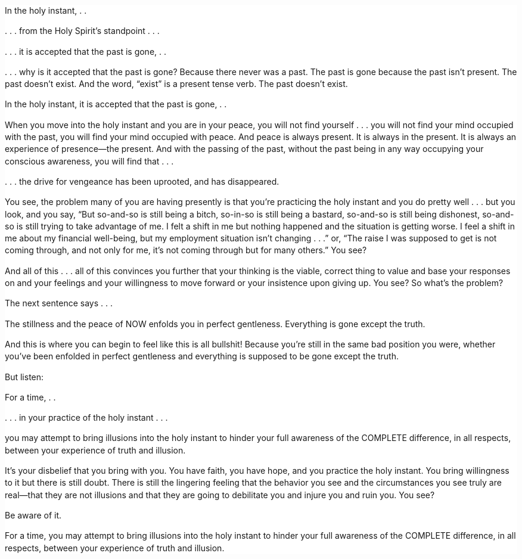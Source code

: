  In the holy instant, . .

. . . from the Holy Spirit’s standpoint . . .

. . . it is accepted that the past is gone, . .

. . . why is it accepted that the past is gone?  Because there never was a past.  The past is gone because the past isn’t present.  The past doesn’t exist.  And the word, “exist” is a present tense verb.  The past doesn’t exist.

 In the holy instant, it is accepted that the past is gone, . .

When you move into the holy instant and you are in your peace, you will not find yourself . . . you will not find your mind occupied with the past, you will find your mind occupied with peace.  And peace is always present.  It is always in the present.  It is always an experience of presence—the present.  And with the passing of the past, without the past being in any way occupying your conscious awareness, you will find that . . . 

. . . the drive for vengeance has been uprooted, and has disappeared.  

You see, the problem many of you are having presently is that you’re practicing the holy instant and you do pretty well . . . but you look, and you say, “But so-and-so is still being a bitch, so-in-so is still being a bastard, so-and-so is still being dishonest, so-and-so is still trying to take advantage of me.  I felt a shift in me but nothing happened and the situation is getting worse.  I feel a shift in me about my financial well-being, but my employment situation isn’t changing . . .” or, “The raise I was supposed to get is not coming through, and not only for me, it’s not coming through but for many others.” You see?   

And all of this . . . all of this convinces you further that your thinking is the viable, correct thing to value and base your responses on and your feelings  and your willingness to move forward or your insistence upon giving up.  You see?  So what’s the problem?  

The next sentence says . . .

The stillness and the peace of NOW enfolds you in perfect gentleness. Everything is gone except the truth.

And this is where you can begin to feel like this is all bullshit!  Because you’re still in the same bad position you were, whether you’ve been enfolded in perfect gentleness and everything is supposed to be gone except the truth.

But listen:  

For a time, . .

. . . in your practice of the holy instant . . .

you may attempt to bring illusions into the holy instant to hinder your full awareness of the COMPLETE difference, in all respects, between your experience of truth and illusion.

It’s your disbelief that you bring with you.  You have faith, you have hope, and you practice the holy instant.  You bring willingness to it but there is still doubt.  There is still the lingering feeling that the behavior you see and the circumstances you see truly are real—that they are not illusions and that they are going to debilitate you and injure you and ruin you.  You see?

Be aware of it.  

For a time, you may attempt to bring illusions into the holy instant to hinder your full awareness of the COMPLETE difference, in all respects, between your experience of truth and illusion.

